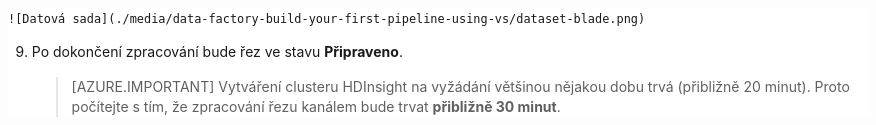     ![Datová sada](./media/data-factory-build-your-first-pipeline-using-vs/dataset-blade.png)
9. Po dokončení zpracování bude řez ve stavu **Připraveno**.
    >[AZURE.IMPORTANT] Vytváření clusteru HDInsight na vyžádání většinou nějakou dobu trvá (přibližně 20 minut). Proto počítejte s tím, že zpracování řezu kanálem bude trvat **přibližně 30 minut**.  
